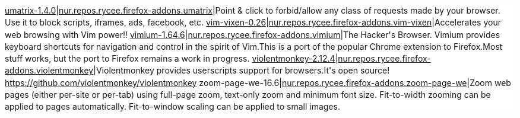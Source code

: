 [umatrix-1.4.0](https://github.com/gorhill/uMatrix)|[nur.repos.rycee.firefox-addons.umatrix](https://github.com/nix-community/nur-combined/tree/master/repos/rycee/pkgs/firefox-addons/generated-firefox-addons.nix#L578)|Point &amp; click to forbid/allow any class of requests made by your browser. Use it to block scripts, iframes, ads, facebook, etc.
[vim-vixen-0.26](https://github.com/ueokande/vim-vixen)|[nur.repos.rycee.firefox-addons.vim-vixen](https://github.com/nix-community/nur-combined/tree/master/repos/rycee/pkgs/firefox-addons/generated-firefox-addons.nix#L592)|Accelerates your web browsing with Vim power!!
[vimium-1.64.6](https://github.com/philc/vimium)|[nur.repos.rycee.firefox-addons.vimium](https://github.com/nix-community/nur-combined/tree/master/repos/rycee/pkgs/firefox-addons/generated-firefox-addons.nix#L606)|The Hacker's Browser. Vimium provides keyboard shortcuts for navigation and control in the spirit of Vim.This is a port of the popular Chrome extension to Firefox.Most stuff works, but the port to Firefox remains a work in progress.
[violentmonkey-2.12.4](https://violentmonkey.github.io/)|[nur.repos.rycee.firefox-addons.violentmonkey](https://github.com/nix-community/nur-combined/tree/master/repos/rycee/pkgs/firefox-addons/generated-firefox-addons.nix#L620)|Violentmonkey provides userscripts support for browsers.It's open source! <a rel="nofollow" href="https://outgoing.prod.mozaws.net/v1/c8bcebd9a0e76f20c888274e94578ab5957439e46d59a046ff9e1a9ef55c282c/https%3A//github.com/violentmonkey/violentmonkey">https://github.com/violentmonkey/violentmonkey</a>
zoom-page-we-16.6|[nur.repos.rycee.firefox-addons.zoom-page-we](https://github.com/nix-community/nur-combined/tree/master/repos/rycee/pkgs/firefox-addons/generated-firefox-addons.nix#L633)|Zoom web pages (either per-site or per-tab) using full-page zoom, text-only zoom and minimum font size. Fit-to-width zooming can be applied to pages automatically. Fit-to-window scaling  can be applied to small images.
